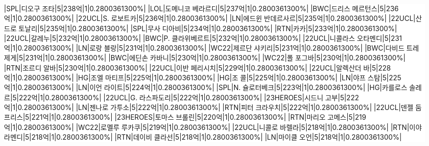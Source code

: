 |SPL|디오구 조타|5|238억|1|0.2800361300%|
|LOL|도메니코 베라르디|5|237억|1|0.2800361300%|
|BWC|드리스 메르턴스|5|236억|1|0.2800361300%|
|22UCL|S. 로보트카|5|236억|1|0.2800361300%|
|LN|에드윈 반데르사르|5|235억|1|0.2800361300%|
|22UCL|산드로 토날리|5|235억|1|0.2800361300%|
|SPL|무사 디아비|5|234억|1|0.2800361300%|
|RTN|카카|5|233억|1|0.2800361300%|
|22UCL|갈레누|5|232억|1|0.2800361300%|
|BWC|P. 클라위베르트|5|232억|1|0.2800361300%|
|22UCL|니콜라스 오타멘디|5|231억|1|0.2800361300%|
|LN|로랑 블랑|5|231억|1|0.2800361300%|
|WC22|제르단 샤키리|5|231억|1|0.2800361300%|
|BWC|다비드 트레제게|5|231억|1|0.2800361300%|
|BWC|에딘손 카바니|5|230억|1|0.2800361300%|
|WC22|폴 포그바|5|230억|1|0.2800361300%|
|RTN|조르디 알바|5|230억|1|0.2800361300%|
|22UCL|이반 페리시치|5|229억|1|0.2800361300%|
|22UCL|알렉산더 바|5|228억|1|0.2800361300%|
|HG|조엘 마티프|5|225억|1|0.2800361300%|
|HG|조 콜|5|225억|1|0.2800361300%|
|LN|야프 스탐|5|225억|1|0.2800361300%|
|LN|이언 라이트|5|224억|1|0.2800361300%|
|SPL|N. 슐로터베크|5|223억|1|0.2800361300%|
|HG|카를로스 솔레르|5|222억|1|0.2800361300%|
|22UCL|G. 라스파도리|5|222억|1|0.2800361300%|
|23HEROES|시드니 고부|5|222억|1|0.2800361300%|
|LN|젠나로 가투소|5|222억|1|0.2800361300%|
|RTN|피터 크라우치|5|222억|1|0.2800361300%|
|22UCL|덴젤 둠프리스|5|221억|1|0.2800361300%|
|23HEROES|토마스 브롤린|5|220억|1|0.2800361300%|
|RTN|마리오 고메스|5|219억|1|0.2800361300%|
|WC22|로멜루 루카쿠|5|219억|1|0.2800361300%|
|22UCL|니콜로 바렐라|5|218억|1|0.2800361300%|
|RTN|이야라멘디|5|218억|1|0.2800361300%|
|RTN|데이비 클라선|5|218억|1|0.2800361300%|
|LN|마이클 오언|5|218억|1|0.2800361300%|